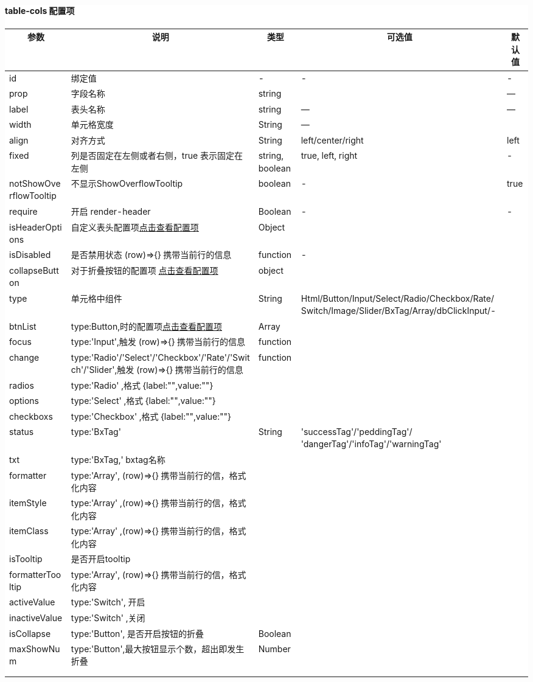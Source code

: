 
<a id="tableCols"></a> 
#### table-cols 配置项

| 参数 | 说明 | 类型 | 可选值 | 默认值 |
| --- | --- | --- | --- | --- |
| id | 绑定值 |-  | - | - |
| prop | 字段名称 | string | |	—|
| label |表头名称 | string | 	—	 | — |
| width |单元格宽度 | String | 	—	 |  |
| align |对齐方式 | String | 	left/center/right	 | left |
| fixed | 	列是否固定在左侧或者右侧，true 表示固定在左侧| string, boolean |true, left, right | - |
| notShowOverflowTooltip |不显示ShowOverflowTooltip | boolean | -| true |
| require | 开启 render-header|Boolean  | -| - |
| isHeaderOptions | 自定义表头配置项[点击查看配置项](#isHeaderOptions)  | Object | |  |
| isDisabled |是否禁用状态 (row)=>{} 携带当前行的信息 | function | -|  |
| collapseButton | 对于折叠按钮的配置项  [点击查看配置项](#collapseButton)   | object  | |  |
| type | 单元格中组件 | String | Html/Button/Input/Select/Radio/Checkbox/Rate/Switch/Image/Slider/BxTag/Array/dbClickInput/-|  |
| btnList | type:Button,时的配置项[点击查看配置项](#btnList)| Array | |  |
|focus  |type:'Input',触发 (row)=>{} 携带当前行的信息| function | |  |
|change  |type:'Radio'/'Select'/'Checkbox'/'Rate'/'Switch'/'Slider',触发 (row)=>{} 携带当前行的信息| function | |  |
| radios |type:'Radio' ,格式 {label:"",value:""} |  | |  |
| options |type:'Select' ,格式 {label:"",value:""} |  | |  |
| checkboxs |type:'Checkbox' ,格式 {label:"",value:""} |  | |  |
| status |type:'BxTag'  | String |'successTag'/'peddingTag'/ 'dangerTag'/'infoTag'/'warningTag'|  |
| txt |type:'BxTag,' bxtag名称 |  | |  |
| formatter |type:'Array', (row)=>{} 携带当前行的信，格式化内容 |  | |  |
| itemStyle |type:'Array' ,(row)=>{} 携带当前行的信，格式化内容 |  | |  |
|itemClass  |type:'Array' ,(row)=>{} 携带当前行的信，格式化内容 |  | |  |
|isTooltip  |是否开启tooltip |  | |  |
|formatterTooltip  |type:'Array', (row)=>{} 携带当前行的信，格式化内容 |  | |  |
|activeValue  |type:'Switch', 开启 |  | |  |
| inactiveValue |type:'Switch' ,关闭  |  | |  |
| isCollapse |type:'Button', 是否开启按钮的折叠  | Boolean | |  |
| maxShowNum |type:'Button',最大按钮显示个数，超出即发生折叠 |Number  | |  |
|  | |  | |  |
|  | |  | |  |
